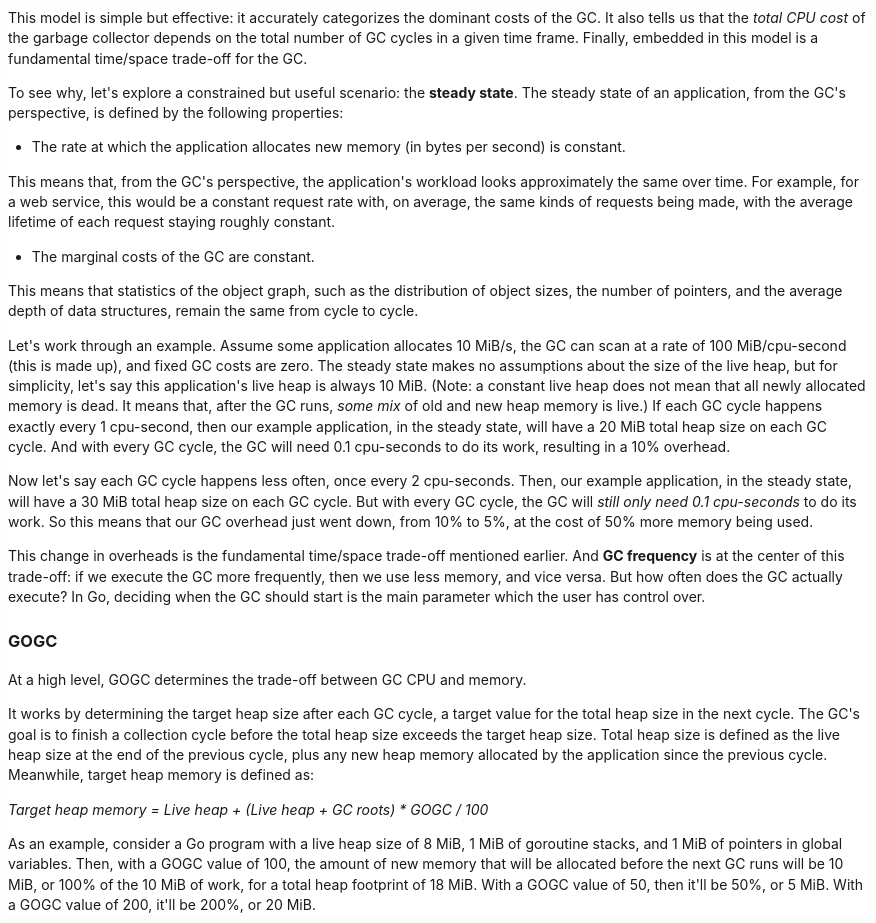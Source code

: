 

This model is simple but effective: it accurately categorizes the dominant costs of the GC. It also tells us that the _total CPU cost_ of the garbage collector depends on the total number of GC cycles in a given time frame. Finally, embedded in this model is a fundamental time/space trade-off for the GC. 

To see why, let's explore a constrained but useful scenario: the **steady state**. The steady state of an application, from the GC's perspective, is defined by the following properties: 

  * The rate at which the application allocates new memory (in bytes per second) is constant. 

This means that, from the GC's perspective, the application's workload looks approximately the same over time. For example, for a web service, this would be a constant request rate with, on average, the same kinds of requests being made, with the average lifetime of each request staying roughly constant. 

  * The marginal costs of the GC are constant. 

This means that statistics of the object graph, such as the distribution of object sizes, the number of pointers, and the average depth of data structures, remain the same from cycle to cycle. 




Let's work through an example. Assume some application allocates 10 MiB/s, the GC can scan at a rate of 100 MiB/cpu-second (this is made up), and fixed GC costs are zero. The steady state makes no assumptions about the size of the live heap, but for simplicity, let's say this application's live heap is always 10 MiB. (Note: a constant live heap does not mean that all newly allocated memory is dead. It means that, after the GC runs, _some mix_ of old and new heap memory is live.) If each GC cycle happens exactly every 1 cpu-second, then our example application, in the steady state, will have a 20 MiB total heap size on each GC cycle. And with every GC cycle, the GC will need 0.1 cpu-seconds to do its work, resulting in a 10% overhead. 

Now let's say each GC cycle happens less often, once every 2 cpu-seconds. Then, our example application, in the steady state, will have a 30 MiB total heap size on each GC cycle. But with every GC cycle, the GC will _still only need 0.1 cpu-seconds_ to do its work. So this means that our GC overhead just went down, from 10% to 5%, at the cost of 50% more memory being used. 

This change in overheads is the fundamental time/space trade-off mentioned earlier. And **GC frequency** is at the center of this trade-off: if we execute the GC more frequently, then we use less memory, and vice versa. But how often does the GC actually execute? In Go, deciding when the GC should start is the main parameter which the user has control over. 

### GOGC

At a high level, GOGC determines the trade-off between GC CPU and memory. 

It works by determining the target heap size after each GC cycle, a target value for the total heap size in the next cycle. The GC's goal is to finish a collection cycle before the total heap size exceeds the target heap size. Total heap size is defined as the live heap size at the end of the previous cycle, plus any new heap memory allocated by the application since the previous cycle. Meanwhile, target heap memory is defined as: 

_Target heap memory = Live heap + (Live heap + GC roots) * GOGC / 100_

As an example, consider a Go program with a live heap size of 8 MiB, 1 MiB of goroutine stacks, and 1 MiB of pointers in global variables. Then, with a GOGC value of 100, the amount of new memory that will be allocated before the next GC runs will be 10 MiB, or 100% of the 10 MiB of work, for a total heap footprint of 18 MiB. With a GOGC value of 50, then it'll be 50%, or 5 MiB. With a GOGC value of 200, it'll be 200%, or 20 MiB. 
